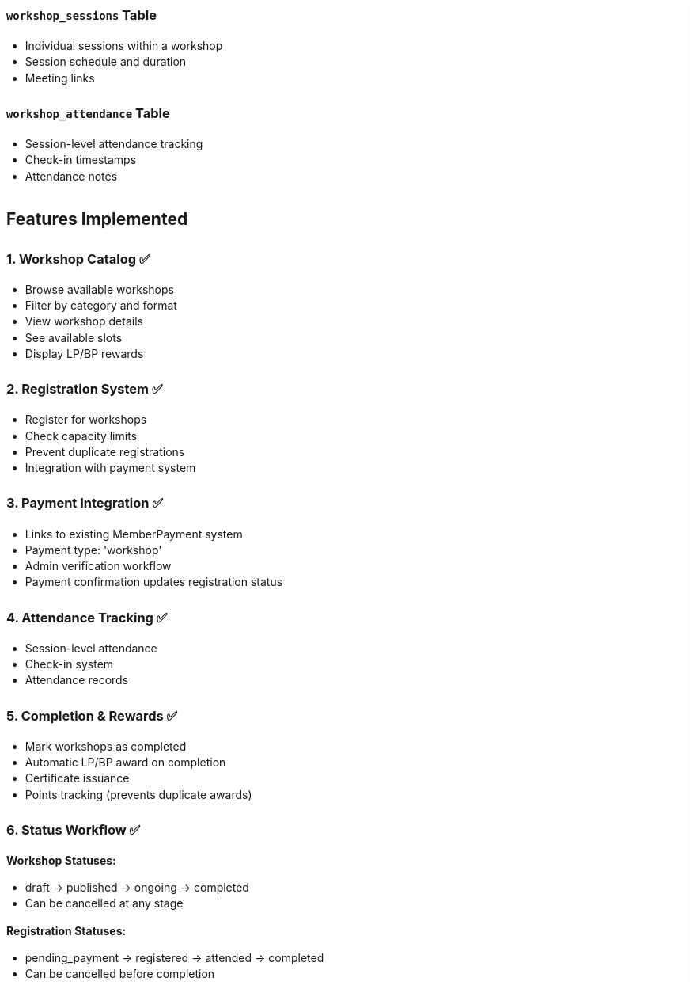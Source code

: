 ### `workshop_sessions` Table
- Individual sessions within a workshop
- Session schedule and duration
- Meeting links

### `workshop_attendance` Table
- Session-level attendance tracking
- Check-in timestamps
- Attendance notes

## Features Implemented

### 1. Workshop Catalog ✅
- Browse available workshops
- Filter by category and format
- View workshop details
- See available slots
- Display LP/BP rewards

### 2. Registration System ✅
- Register for workshops
- Check capacity limits
- Prevent duplicate registrations
- Integration with payment system

### 3. Payment Integration ✅
- Links to existing MemberPayment system
- Payment type: 'workshop'
- Admin verification workflow
- Payment confirmation updates registration status

### 4. Attendance Tracking ✅
- Session-level attendance
- Check-in system
- Attendance records

### 5. Completion & Rewards ✅
- Mark workshops as completed
- Automatic LP/BP award on completion
- Certificate issuance
- Points tracking (prevents duplicate awards)

### 6. Status Workflow ✅
**Workshop Statuses:**
- draft → published → ongoing → completed
- Can be cancelled at any stage

**Registration Statuses:**
- pending_payment → registered → attended → completed
- Can be cancelled before completion
